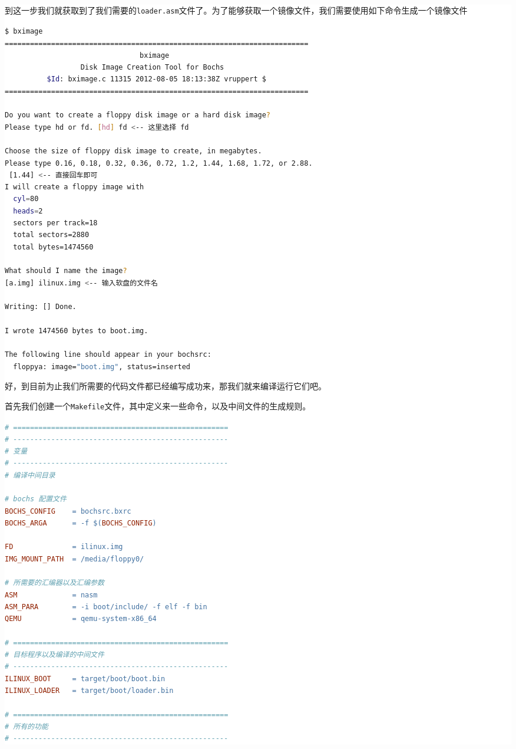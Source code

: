 到这一步我们就获取到了我们需要的`loader.asm`文件了。为了能够获取一个镜像文件，我们需要使用如下命令生成一个镜像文件

```bash
$ bximage
========================================================================
                                bximage
                  Disk Image Creation Tool for Bochs
          $Id: bximage.c 11315 2012-08-05 18:13:38Z vruppert $
========================================================================

Do you want to create a floppy disk image or a hard disk image?
Please type hd or fd. [hd] fd <-- 这里选择 fd

Choose the size of floppy disk image to create, in megabytes.
Please type 0.16, 0.18, 0.32, 0.36, 0.72, 1.2, 1.44, 1.68, 1.72, or 2.88.
 [1.44] <-- 直接回车即可
I will create a floppy image with
  cyl=80
  heads=2
  sectors per track=18
  total sectors=2880
  total bytes=1474560

What should I name the image?
[a.img] ilinux.img <-- 输入软盘的文件名

Writing: [] Done.

I wrote 1474560 bytes to boot.img.

The following line should appear in your bochsrc:
  floppya: image="boot.img", status=inserted
```

好，到目前为止我们所需要的代码文件都已经编写成功来，那我们就来编译运行它们吧。

首先我们创建一个`Makefile`文件，其中定义来一些命令，以及中间文件的生成规则。

```makefile
# ===================================================
# ---------------------------------------------------
# 变量
# ---------------------------------------------------
# 编译中间目录

# bochs 配置文件
BOCHS_CONFIG    = bochsrc.bxrc
BOCHS_ARGA		= -f $(BOCHS_CONFIG)

FD 				= ilinux.img
IMG_MOUNT_PATH	= /media/floppy0/

# 所需要的汇编器以及汇编参数
ASM				= nasm
ASM_PARA		= -i boot/include/ -f elf -f bin
QEMU 			= qemu-system-x86_64

# ===================================================
# 目标程序以及编译的中间文件
# ---------------------------------------------------
ILINUX_BOOT     = target/boot/boot.bin
ILINUX_LOADER 	= target/boot/loader.bin

# ===================================================
# 所有的功能
# ---------------------------------------------------
```